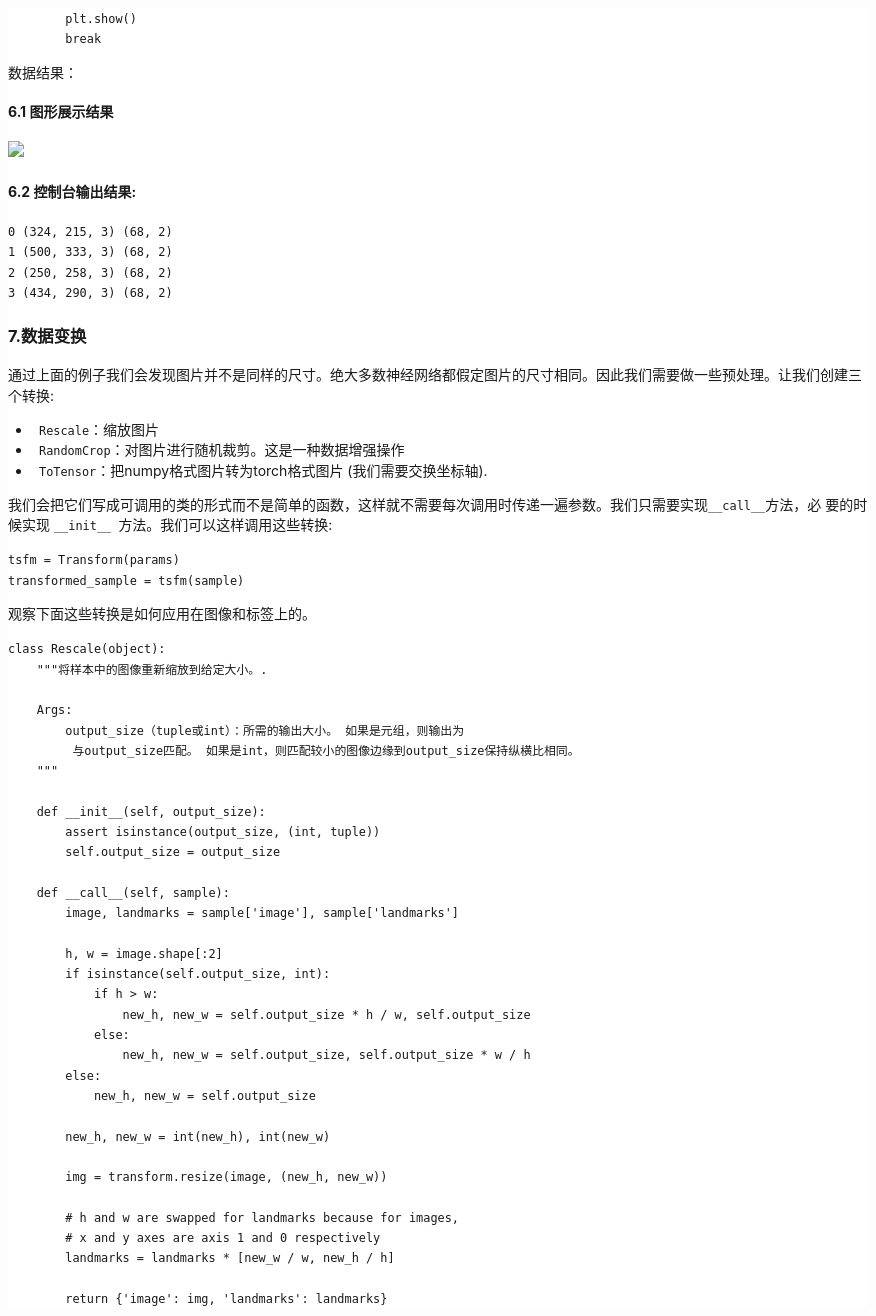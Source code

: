 ```
        plt.show()
        break

```
数据结果：
#### 6.1 图形展示结果
![](./image/sphx_glr_data_loading_tutorial_002.png)

#### 6.2 控制台输出结果:
```
0 (324, 215, 3) (68, 2)
1 (500, 333, 3) (68, 2)
2 (250, 258, 3) (68, 2)
3 (434, 290, 3) (68, 2)
```
### 7.数据变换
通过上面的例子我们会发现图片并不是同样的尺寸。绝大多数神经网络都假定图片的尺寸相同。因此我们需要做一些预处理。让我们创建三个转换:
* ` Rescale`：缩放图片
* ` RandomCrop`：对图片进行随机裁剪。这是一种数据增强操作
* ` ToTensor`：把numpy格式图片转为torch格式图片 (我们需要交换坐标轴).

我们会把它们写成可调用的类的形式而不是简单的函数，这样就不需要每次调用时传递一遍参数。我们只需要实现` __call__ `方法，必
要的时候实现 `__init__ `方法。我们可以这样调用这些转换:
```
tsfm = Transform(params)
transformed_sample = tsfm(sample)
```
观察下面这些转换是如何应用在图像和标签上的。
```
class Rescale(object):
    """将样本中的图像重新缩放到给定大小。.

    Args:
        output_size（tuple或int）：所需的输出大小。 如果是元组，则输出为
         与output_size匹配。 如果是int，则匹配较小的图像边缘到output_size保持纵横比相同。
    """

    def __init__(self, output_size):
        assert isinstance(output_size, (int, tuple))
        self.output_size = output_size

    def __call__(self, sample):
        image, landmarks = sample['image'], sample['landmarks']

        h, w = image.shape[:2]
        if isinstance(self.output_size, int):
            if h > w:
                new_h, new_w = self.output_size * h / w, self.output_size
            else:
                new_h, new_w = self.output_size, self.output_size * w / h
        else:
            new_h, new_w = self.output_size

        new_h, new_w = int(new_h), int(new_w)

        img = transform.resize(image, (new_h, new_w))

        # h and w are swapped for landmarks because for images,
        # x and y axes are axis 1 and 0 respectively
        landmarks = landmarks * [new_w / w, new_h / h]

        return {'image': img, 'landmarks': landmarks}

```